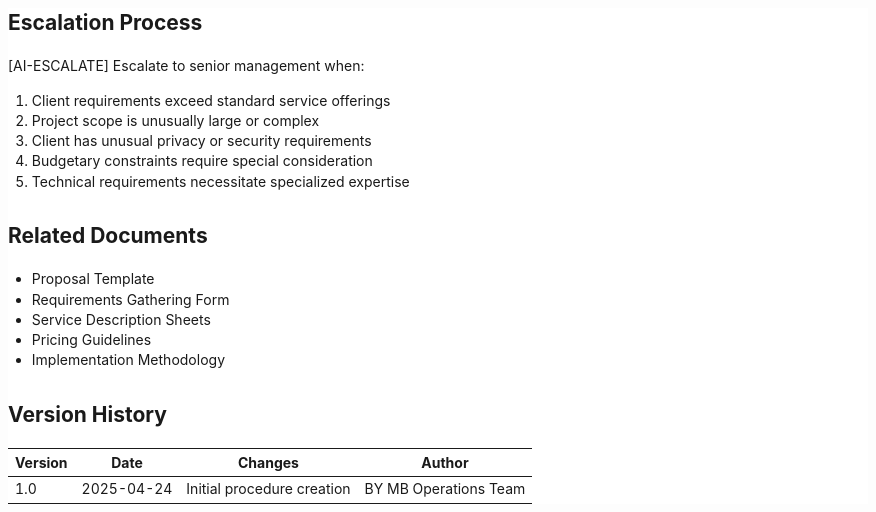 ## Escalation Process
[AI-ESCALATE]
Escalate to senior management when:
1. Client requirements exceed standard service offerings
2. Project scope is unusually large or complex
3. Client has unusual privacy or security requirements
4. Budgetary constraints require special consideration
5. Technical requirements necessitate specialized expertise

## Related Documents
- Proposal Template
- Requirements Gathering Form
- Service Description Sheets
- Pricing Guidelines
- Implementation Methodology

## Version History
| Version | Date       | Changes                    | Author               |
|---------|------------|----------------------------|----------------------|
| 1.0     | 2025-04-24 | Initial procedure creation | BY MB Operations Team |